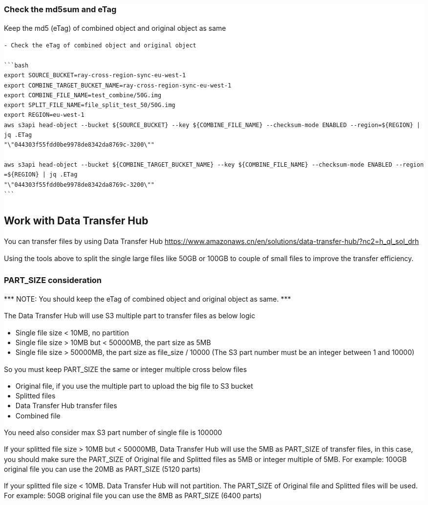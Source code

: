 ### Check the md5sum and eTag
Keep the md5 (eTag) of combined object and original object as same

    - Check the eTag of combined object and original object
  
    ```bash
    export SOURCE_BUCKET=ray-cross-region-sync-eu-west-1
    export COMBINE_TARGET_BUCKET_NAME=ray-cross-region-sync-eu-west-1
    export COMBINE_FILE_NAME=test_combine/50G.img
    export SPLIT_FILE_NAME=file_split_test_50/50G.img
    export REGION=eu-west-1
    aws s3api head-object --bucket ${SOURCE_BUCKET} --key ${COMBINE_FILE_NAME} --checksum-mode ENABLED --region=${REGION} | jq .ETag
    "\"044303f55fdd0be9978de8342da8769c-3200\""

    aws s3api head-object --bucket ${COMBINE_TARGET_BUCKET_NAME} --key ${COMBINE_FILE_NAME} --checksum-mode ENABLED --region=${REGION} | jq .ETag
    "\"044303f55fdd0be9978de8342da8769c-3200\""
    ```

## Work with Data Transfer Hub

You can transfer files by using Data Transfer Hub
https://www.amazonaws.cn/en/solutions/data-transfer-hub/?nc2=h_ql_sol_drh

Using the tools above to split the single large files like 50GB or 100GB to couple of small files to improve the transfer efficiency.

### PART_SIZE consideration

*** NOTE: You should keep the eTag of combined object and original object as same. ***

The Data Transfer Hub will use S3 multiple part to transfer files as below logic
- Single file size < 10MB, no partition
- Single file size > 10MB but < 50000MB, the part size as 5MB
- Single file size > 50000MB, the part size as file_size / 10000 (The S3 part number must be an integer between 1 and 10000)

So you must keep PART_SIZE the same or integer multiple cross below files
- Original file, if you use the multiple part to upload the big file to S3 bucket
- Splitted files
- Data Transfer Hub transfer files
- Combined file

You need also consider max S3 part number of single file is 100000

If your splitted file size > 10MB but < 50000MB,  Data Transfer Hub will use the 5MB as PART_SIZE of transfer files, in this case, you should make sure the PART_SIZE of Original file and Splitted files as 5MB or integer multiple of 5MB.
For example: 100GB original file you can use the 20MB as PART_SIZE (5120 parts)

If your splitted file size < 10MB.  Data Transfer Hub will not partition. The PART_SIZE of Original file and Splitted files will be used.
For example: 50GB original file you can use the 8MB as PART_SIZE (6400 parts)
